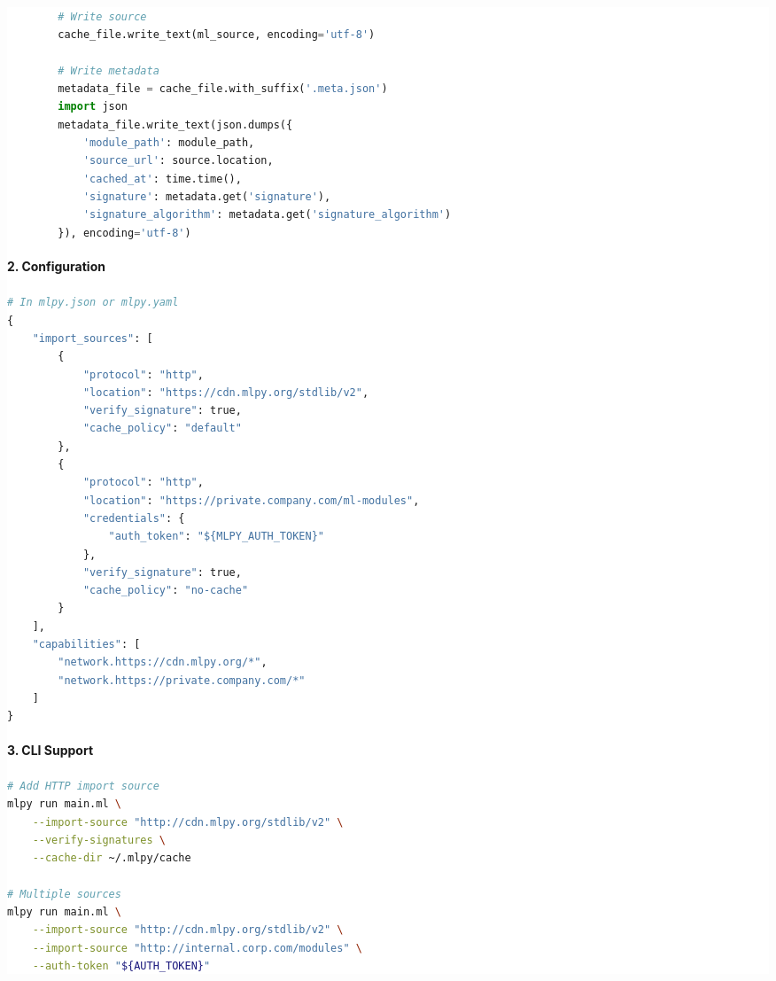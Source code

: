 ```python
        # Write source
        cache_file.write_text(ml_source, encoding='utf-8')

        # Write metadata
        metadata_file = cache_file.with_suffix('.meta.json')
        import json
        metadata_file.write_text(json.dumps({
            'module_path': module_path,
            'source_url': source.location,
            'cached_at': time.time(),
            'signature': metadata.get('signature'),
            'signature_algorithm': metadata.get('signature_algorithm')
        }), encoding='utf-8')
```

#### 2. Configuration

```python
# In mlpy.json or mlpy.yaml
{
    "import_sources": [
        {
            "protocol": "http",
            "location": "https://cdn.mlpy.org/stdlib/v2",
            "verify_signature": true,
            "cache_policy": "default"
        },
        {
            "protocol": "http",
            "location": "https://private.company.com/ml-modules",
            "credentials": {
                "auth_token": "${MLPY_AUTH_TOKEN}"
            },
            "verify_signature": true,
            "cache_policy": "no-cache"
        }
    ],
    "capabilities": [
        "network.https://cdn.mlpy.org/*",
        "network.https://private.company.com/*"
    ]
}
```

#### 3. CLI Support

```bash
# Add HTTP import source
mlpy run main.ml \
    --import-source "http://cdn.mlpy.org/stdlib/v2" \
    --verify-signatures \
    --cache-dir ~/.mlpy/cache

# Multiple sources
mlpy run main.ml \
    --import-source "http://cdn.mlpy.org/stdlib/v2" \
    --import-source "http://internal.corp.com/modules" \
    --auth-token "${AUTH_TOKEN}"
```
